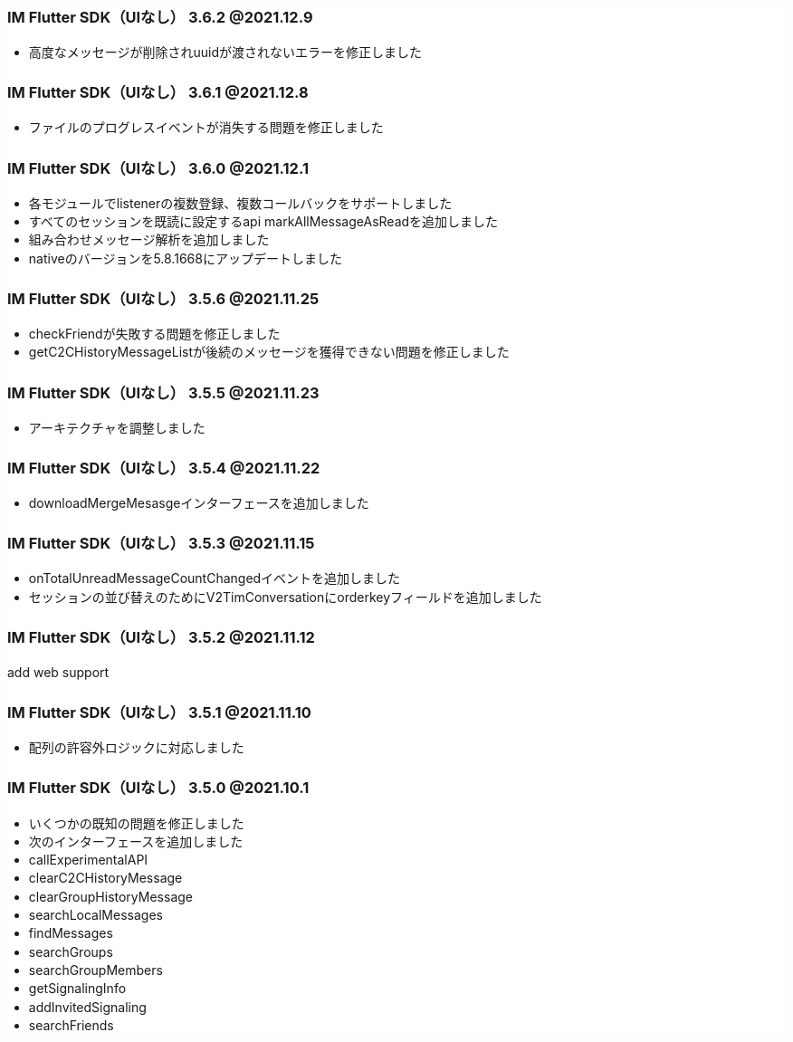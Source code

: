 ### IM Flutter SDK（UIなし） 3.6.2 @2021.12.9

- 高度なメッセージが削除されuuidが渡されないエラーを修正しました

### IM Flutter SDK（UIなし） 3.6.1 @2021.12.8

- ファイルのプログレスイベントが消失する問題を修正しました

### IM Flutter SDK（UIなし） 3.6.0 @2021.12.1

- 各モジュールでlistenerの複数登録、複数コールバックをサポートしました
- すべてのセッションを既読に設定するapi markAllMessageAsReadを追加しました
- 組み合わせメッセージ解析を追加しました
- nativeのバージョンを5.8.1668にアップデートしました

### IM Flutter SDK（UIなし） 3.5.6 @2021.11.25

- checkFriendが失敗する問題を修正しました
- getC2CHistoryMessageListが後続のメッセージを獲得できない問題を修正しました

### IM Flutter SDK（UIなし） 3.5.5 @2021.11.23

- アーキテクチャを調整しました

### IM Flutter SDK（UIなし） 3.5.4 @2021.11.22

- downloadMergeMesasgeインターフェースを追加しました

### IM Flutter SDK（UIなし） 3.5.3 @2021.11.15

- onTotalUnreadMessageCountChangedイベントを追加しました
- セッションの並び替えのためにV2TimConversationにorderkeyフィールドを追加しました

### IM Flutter SDK（UIなし） 3.5.2 @2021.11.12

add web support

### IM Flutter SDK（UIなし） 3.5.1 @2021.11.10

- 配列の許容外ロジックに対応しました

### IM Flutter SDK（UIなし） 3.5.0 @2021.10.1

- いくつかの既知の問題を修正しました
- 次のインターフェースを追加しました
- callExperimentalAPI
- clearC2CHistoryMessage
- clearGroupHistoryMessage
- searchLocalMessages
- findMessages
- searchGroups
- searchGroupMembers
- getSignalingInfo
- addInvitedSignaling
- searchFriends
